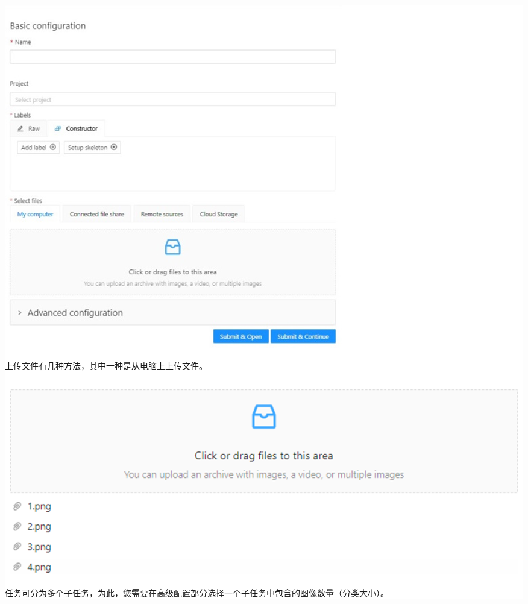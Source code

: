 ![img_11.png](assets/img_11.png)

上传文件有几种方法，其中一种是从电脑上上传文件。

![img_12.png](assets/img_12.png)

任务可分为多个子任务，为此，您需要在高级配置部分选择一个子任务中包含的图像数量（分类大小）。
